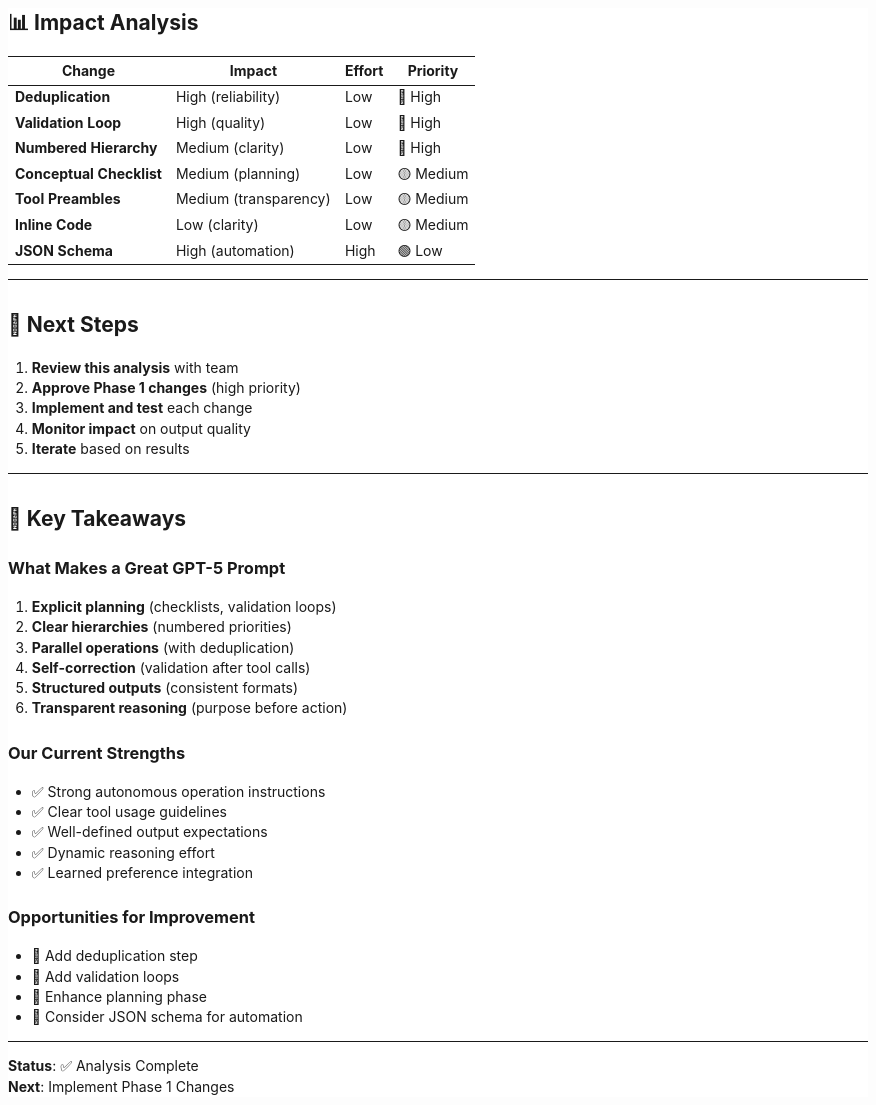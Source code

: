 ## 📊 Impact Analysis

| Change | Impact | Effort | Priority |
|--------|--------|--------|----------|
| **Deduplication** | High (reliability) | Low | 🔴 High |
| **Validation Loop** | High (quality) | Low | 🔴 High |
| **Numbered Hierarchy** | Medium (clarity) | Low | 🔴 High |
| **Conceptual Checklist** | Medium (planning) | Low | 🟡 Medium |
| **Tool Preambles** | Medium (transparency) | Low | 🟡 Medium |
| **Inline Code** | Low (clarity) | Low | 🟡 Medium |
| **JSON Schema** | High (automation) | High | 🟢 Low |

---

## 🚀 Next Steps

1. **Review this analysis** with team
2. **Approve Phase 1 changes** (high priority)
3. **Implement and test** each change
4. **Monitor impact** on output quality
5. **Iterate** based on results

---

## 📝 Key Takeaways

### **What Makes a Great GPT-5 Prompt**
1. **Explicit planning** (checklists, validation loops)
2. **Clear hierarchies** (numbered priorities)
3. **Parallel operations** (with deduplication)
4. **Self-correction** (validation after tool calls)
5. **Structured outputs** (consistent formats)
6. **Transparent reasoning** (purpose before action)

### **Our Current Strengths**
- ✅ Strong autonomous operation instructions
- ✅ Clear tool usage guidelines
- ✅ Well-defined output expectations
- ✅ Dynamic reasoning effort
- ✅ Learned preference integration

### **Opportunities for Improvement**
- 🎯 Add deduplication step
- 🎯 Add validation loops
- 🎯 Enhance planning phase
- 🎯 Consider JSON schema for automation

---

**Status**: ✅ Analysis Complete  
**Next**: Implement Phase 1 Changes
